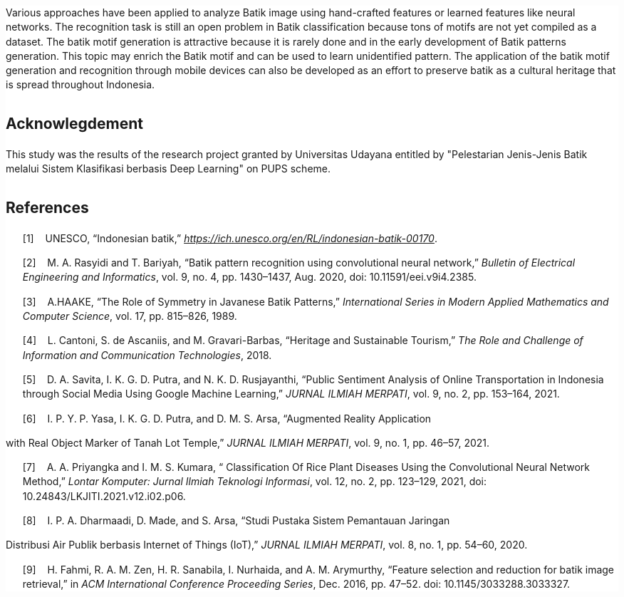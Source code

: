 <p><span class="font0">Various approaches have been applied to analyze Batik image using hand-crafted features or learned features like neural networks. The recognition task is still an open problem in Batik classification because tons of motifs are not yet compiled as a dataset. The batik motif generation is attractive because it is rarely done and in the early development of Batik patterns generation. This topic may enrich the Batik motif and can be used to learn unidentified pattern. The application of the batik motif generation and recognition through mobile devices can also be developed as an effort to preserve batik as a cultural heritage that is spread throughout Indonesia.</span></p>
<h2><a name="bookmark17"></a><span class="font0" style="font-weight:bold;"><a name="bookmark18"></a>Acknowlegdement</span></h2>
<p><span class="font0">This study was the results of the research project granted by Universitas Udayana entitled by &quot;Pelestarian Jenis-Jenis Batik melalui Sistem Klasifikasi berbasis Deep Learning&quot; on PUPS scheme.</span></p>
<h2><a name="bookmark19"></a><span class="font0" style="font-weight:bold;"><a name="bookmark20"></a>References</span></h2>
<ul style="list-style:none;"><li>
<p><span class="font2">[1] &nbsp;&nbsp;&nbsp;</span><span class="font0">UNESCO, “Indonesian batik,” </span><a href="https://ich.unesco.org/en/RL/indonesian-batik-00170"><span class="font0" style="font-style:italic;">https://ich.unesco.org/en/RL/indonesian-batik-00170</span></a><span class="font0">.</span></p></li>
<li>
<p><span class="font0">[2] &nbsp;&nbsp;&nbsp;M. A. Rasyidi and T. Bariyah, “Batik pattern recognition using convolutional neural network,” </span><span class="font0" style="font-style:italic;">Bulletin of Electrical Engineering and Informatics</span><span class="font0">, vol. 9, no. 4, pp. 1430–1437, Aug. 2020, doi: 10.11591/eei.v9i4.2385.</span></p></li>
<li>
<p><span class="font0">[3] &nbsp;&nbsp;&nbsp;A.HAAKE, “The Role of Symmetry in Javanese Batik Patterns,” </span><span class="font0" style="font-style:italic;">International Series in Modern Applied Mathematics and Computer Science</span><span class="font0">, vol. 17, pp. 815–826, 1989.</span></p></li>
<li>
<p><span class="font0">[4] &nbsp;&nbsp;&nbsp;L. Cantoni, S. de Ascaniis, and M. Gravari-Barbas, “Heritage and Sustainable Tourism,” </span><span class="font0" style="font-style:italic;">The Role and Challenge of Information and Communication Technologies</span><span class="font0">, 2018.</span></p></li>
<li>
<p><span class="font0">[5] &nbsp;&nbsp;&nbsp;D. A. Savita, I. K. G. D. Putra, and N. K. D. Rusjayanthi, “Public Sentiment Analysis of Online Transportation in Indonesia through Social Media Using Google Machine Learning,” </span><span class="font0" style="font-style:italic;">JURNAL ILMIAH MERPATI</span><span class="font0">, vol. 9, no. 2, pp. 153–164, 2021.</span></p></li>
<li>
<p><span class="font0">[6] &nbsp;&nbsp;&nbsp;I. P. Y. P. Yasa, I. K. G. D. Putra, and D. M. S. Arsa, “Augmented Reality Application</span></p></li></ul>
<p><span class="font0">with Real Object Marker of Tanah Lot Temple,” </span><span class="font0" style="font-style:italic;">JURNAL ILMIAH MERPATI</span><span class="font0">, vol. 9, no. 1, pp. 46–57, 2021.</span></p>
<ul style="list-style:none;"><li>
<p><span class="font0">[7] &nbsp;&nbsp;&nbsp;A. A. Priyangka and I. M. S. Kumara, “ Classification Of Rice Plant Diseases Using the Convolutional Neural Network Method,” </span><span class="font0" style="font-style:italic;">Lontar Komputer: Jurnal Ilmiah Teknologi Informasi</span><span class="font0">, vol. 12, no. 2, pp. 123–129, 2021, doi: 10.24843/LKJITI.2021.v12.i02.p06.</span></p></li>
<li>
<p><span class="font0">[8] &nbsp;&nbsp;&nbsp;I. P. A. Dharmaadi, D. Made, and S. Arsa, “Studi Pustaka Sistem Pemantauan Jaringan</span></p></li></ul>
<p><span class="font0">Distribusi Air Publik berbasis Internet of Things (IoT),” </span><span class="font0" style="font-style:italic;">JURNAL ILMIAH MERPATI</span><span class="font0">, vol. 8, no. 1, pp. 54–60, 2020.</span></p>
<ul style="list-style:none;"><li>
<p><span class="font0">[9] &nbsp;&nbsp;&nbsp;H. Fahmi, R. A. M. Zen, H. R. Sanabila, I. Nurhaida, and A. M. Arymurthy, “Feature selection and reduction for batik image retrieval,” in </span><span class="font0" style="font-style:italic;">ACM International Conference Proceeding Series</span><span class="font0">, Dec. 2016, pp. 47–52. doi: 10.1145/3033288.3033327.</span></p></li>
<li>